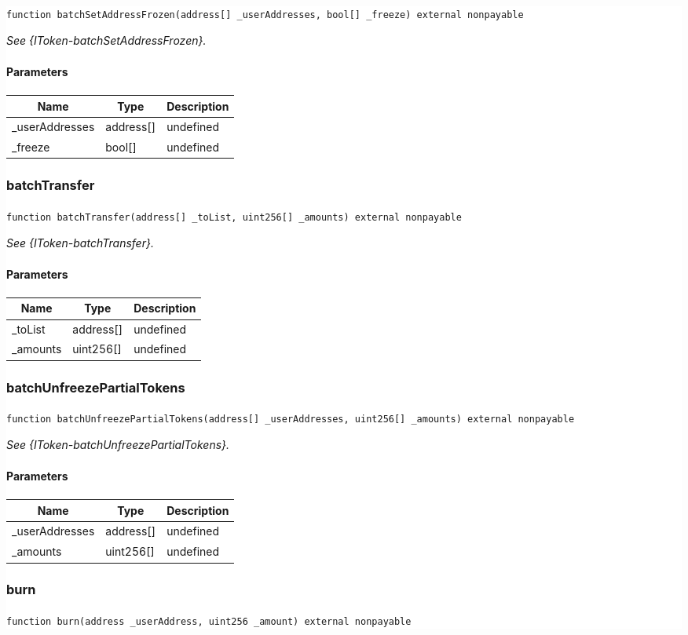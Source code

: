 ```solidity
function batchSetAddressFrozen(address[] _userAddresses, bool[] _freeze) external nonpayable
```



*See {IToken-batchSetAddressFrozen}.*

#### Parameters

| Name | Type | Description |
|---|---|---|
| _userAddresses | address[] | undefined |
| _freeze | bool[] | undefined |

### batchTransfer

```solidity
function batchTransfer(address[] _toList, uint256[] _amounts) external nonpayable
```



*See {IToken-batchTransfer}.*

#### Parameters

| Name | Type | Description |
|---|---|---|
| _toList | address[] | undefined |
| _amounts | uint256[] | undefined |

### batchUnfreezePartialTokens

```solidity
function batchUnfreezePartialTokens(address[] _userAddresses, uint256[] _amounts) external nonpayable
```



*See {IToken-batchUnfreezePartialTokens}.*

#### Parameters

| Name | Type | Description |
|---|---|---|
| _userAddresses | address[] | undefined |
| _amounts | uint256[] | undefined |

### burn

```solidity
function burn(address _userAddress, uint256 _amount) external nonpayable
```
